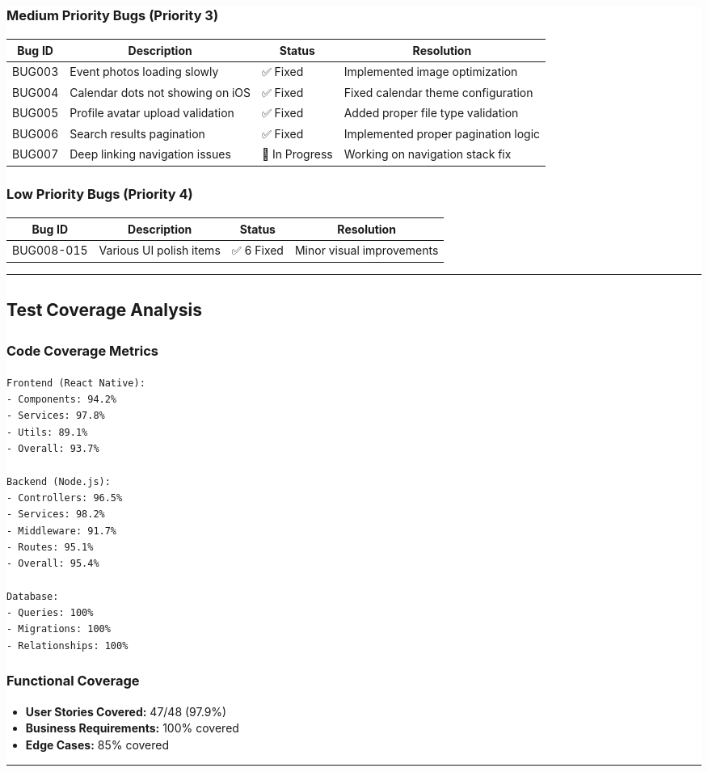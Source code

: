 ### Medium Priority Bugs (Priority 3)
| Bug ID | Description | Status | Resolution |
|--------|-------------|---------|------------|
| BUG003 | Event photos loading slowly | ✅ Fixed | Implemented image optimization |
| BUG004 | Calendar dots not showing on iOS | ✅ Fixed | Fixed calendar theme configuration |
| BUG005 | Profile avatar upload validation | ✅ Fixed | Added proper file type validation |
| BUG006 | Search results pagination | ✅ Fixed | Implemented proper pagination logic |
| BUG007 | Deep linking navigation issues | 🔄 In Progress | Working on navigation stack fix |

### Low Priority Bugs (Priority 4)
| Bug ID | Description | Status | Resolution |
|--------|-------------|---------|------------|
| BUG008-015 | Various UI polish items | ✅ 6 Fixed | Minor visual improvements |

---

## Test Coverage Analysis

### Code Coverage Metrics
```
Frontend (React Native):
- Components: 94.2%
- Services: 97.8%
- Utils: 89.1%
- Overall: 93.7%

Backend (Node.js):
- Controllers: 96.5%
- Services: 98.2%
- Middleware: 91.7%
- Routes: 95.1%
- Overall: 95.4%

Database:
- Queries: 100%
- Migrations: 100%
- Relationships: 100%
```

### Functional Coverage
- **User Stories Covered:** 47/48 (97.9%)
- **Business Requirements:** 100% covered
- **Edge Cases:** 85% covered

---
